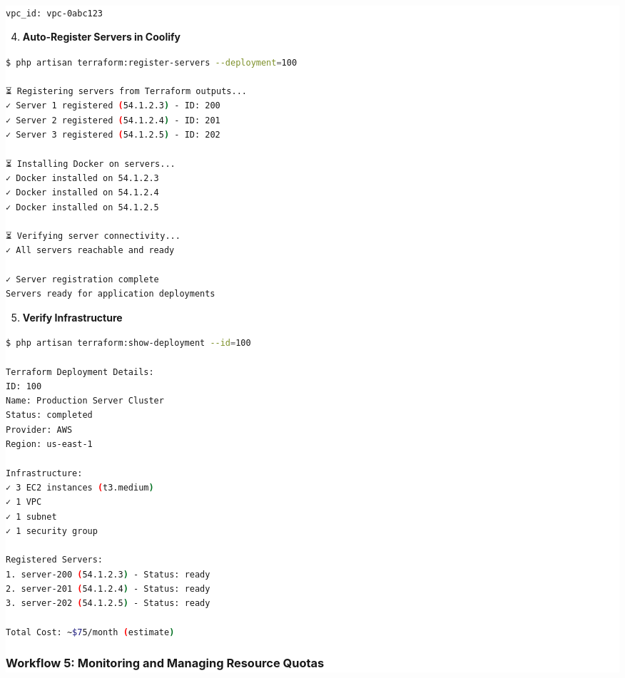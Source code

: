```bash
vpc_id: vpc-0abc123
```

4. **Auto-Register Servers in Coolify**

```bash
$ php artisan terraform:register-servers --deployment=100

⏳ Registering servers from Terraform outputs...
✓ Server 1 registered (54.1.2.3) - ID: 200
✓ Server 2 registered (54.1.2.4) - ID: 201
✓ Server 3 registered (54.1.2.5) - ID: 202

⏳ Installing Docker on servers...
✓ Docker installed on 54.1.2.3
✓ Docker installed on 54.1.2.4
✓ Docker installed on 54.1.2.5

⏳ Verifying server connectivity...
✓ All servers reachable and ready

✓ Server registration complete
Servers ready for application deployments
```

5. **Verify Infrastructure**

```bash
$ php artisan terraform:show-deployment --id=100

Terraform Deployment Details:
ID: 100
Name: Production Server Cluster
Status: completed
Provider: AWS
Region: us-east-1

Infrastructure:
✓ 3 EC2 instances (t3.medium)
✓ 1 VPC
✓ 1 subnet
✓ 1 security group

Registered Servers:
1. server-200 (54.1.2.3) - Status: ready
2. server-201 (54.1.2.4) - Status: ready
3. server-202 (54.1.2.5) - Status: ready

Total Cost: ~$75/month (estimate)
```

### Workflow 5: Monitoring and Managing Resource Quotas
